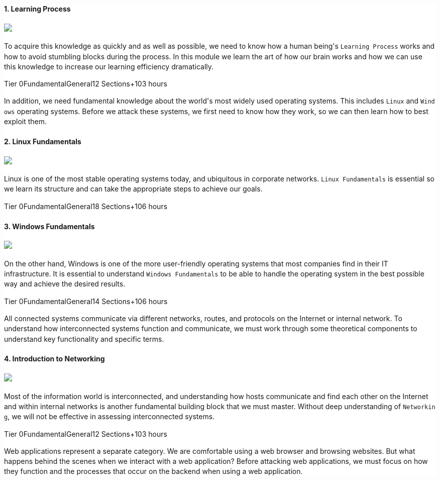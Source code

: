 #### 1. Learning Process

[![](https://academy.hackthebox.com/storage/modules/9/logo.png)](https://academy.hackthebox.com/module/details/9)

To acquire this knowledge as quickly and as well as possible, we need to know how a human being's `Learning Process` works and how to avoid stumbling blocks during the process. In this module we learn the art of how our brain works and how we can use this knowledge to increase our learning efficiency dramatically.

Tier 0FundamentalGeneral12 Sections+103 hours

In addition, we need fundamental knowledge about the world's most widely used operating systems. This includes `Linux` and `Windows` operating systems. Before we attack these systems, we first need to know how they work, so we can then learn how to best exploit them.

#### 2. Linux Fundamentals

[![](https://academy.hackthebox.com/storage/modules/18/logo.png)](https://academy.hackthebox.com/module/details/18)

Linux is one of the most stable operating systems today, and ubiquitous in corporate networks. `Linux Fundamentals` is essential so we learn its structure and can take the appropriate steps to achieve our goals.

Tier 0FundamentalGeneral18 Sections+106 hours

#### 3. Windows Fundamentals

[![](https://academy.hackthebox.com/storage/modules/49/logo.png)](https://academy.hackthebox.com/module/details/49)

On the other hand, Windows is one of the more user-friendly operating systems that most companies find in their IT infrastructure. It is essential to understand `Windows Fundamentals` to be able to handle the operating system in the best possible way and achieve the desired results.

Tier 0FundamentalGeneral14 Sections+106 hours

All connected systems communicate via different networks, routes, and protocols on the Internet or internal network. To understand how interconnected systems function and communicate, we must work through some theoretical components to understand key functionality and specific terms.

#### 4. Introduction to Networking

[![](https://academy.hackthebox.com/storage/modules/34/logo.png)](https://academy.hackthebox.com/module/details/34)

Most of the information world is interconnected, and understanding how hosts communicate and find each other on the Internet and within internal networks is another fundamental building block that we must master. Without deep understanding of `Networking`, we will not be effective in assessing interconnected systems.

Tier 0FundamentalGeneral12 Sections+103 hours

Web applications represent a separate category. We are comfortable using a web browser and browsing websites. But what happens behind the scenes when we interact with a web application? Before attacking web applications, we must focus on how they function and the processes that occur on the backend when using a web application.
